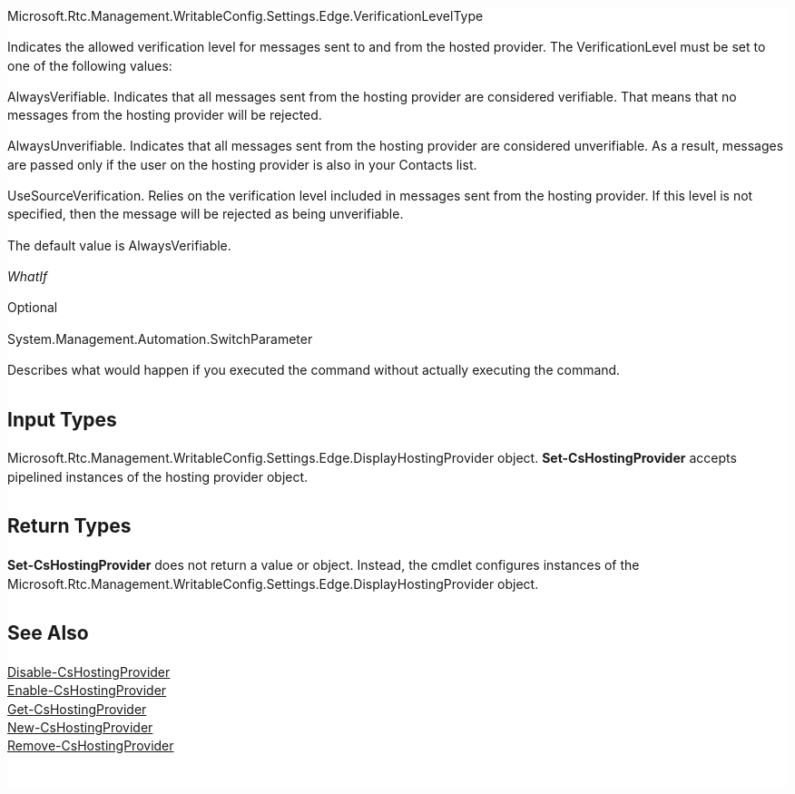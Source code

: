 <td><p>Microsoft.Rtc.Management.WritableConfig.Settings.Edge.VerificationLevelType</p></td>
<td><p>Indicates the allowed verification level for messages sent to and from the hosted provider. The VerificationLevel must be set to one of the following values:</p>
<p>AlwaysVerifiable. Indicates that all messages sent from the hosting provider are considered verifiable. That means that no messages from the hosting provider will be rejected.</p>
<p>AlwaysUnverifiable. Indicates that all messages sent from the hosting provider are considered unverifiable. As a result, messages are passed only if the user on the hosting provider is also in your Contacts list.</p>
<p>UseSourceVerification. Relies on the verification level included in messages sent from the hosting provider. If this level is not specified, then the message will be rejected as being unverifiable.</p>
<p>The default value is AlwaysVerifiable.</p></td>
</tr>
<tr class="even">
<td><p><em>WhatIf</em></p></td>
<td><p>Optional</p></td>
<td><p>System.Management.Automation.SwitchParameter</p></td>
<td><p>Describes what would happen if you executed the command without actually executing the command.</p></td>
</tr>
</tbody>
</table>


</div>

<div>

## Input Types

Microsoft.Rtc.Management.WritableConfig.Settings.Edge.DisplayHostingProvider object. **Set-CsHostingProvider** accepts pipelined instances of the hosting provider object.

</div>

<div>

## Return Types

**Set-CsHostingProvider** does not return a value or object. Instead, the cmdlet configures instances of the Microsoft.Rtc.Management.WritableConfig.Settings.Edge.DisplayHostingProvider object.

</div>

<div>

## See Also


[Disable-CsHostingProvider](disable-cshostingprovider.md)  
[Enable-CsHostingProvider](enable-cshostingprovider.md)  
[Get-CsHostingProvider](get-cshostingprovider.md)  
[New-CsHostingProvider](new-cshostingprovider.md)  
[Remove-CsHostingProvider](remove-cshostingprovider.md)  
  

</div>

</div>

<span> </span>

</div>

</div>

</div>

